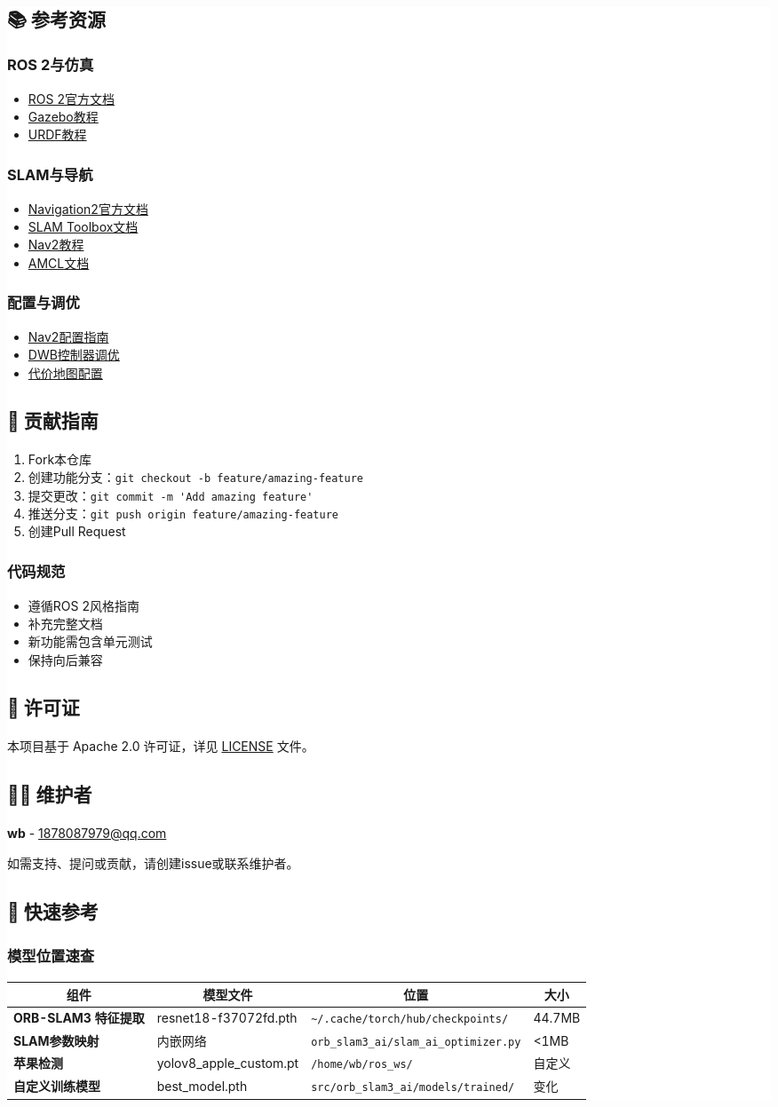## 📚 参考资源

### ROS 2与仿真
- [ROS 2官方文档](https://docs.ros.org/en/humble/)
- [Gazebo教程](http://gazebosim.org/tutorials)
- [URDF教程](http://wiki.ros.org/urdf/Tutorials)

### SLAM与导航
- [Navigation2官方文档](https://navigation.ros.org/)
- [SLAM Toolbox文档](https://github.com/SteveMacenski/slam_toolbox)
- [Nav2教程](https://navigation.ros.org/tutorials/)
- [AMCL文档](https://navigation.ros.org/configuration/packages/configuring-amcl.html)

### 配置与调优
- [Nav2配置指南](https://navigation.ros.org/configuration/index.html)
- [DWB控制器调优](https://navigation.ros.org/configuration/packages/dwb-params/index.html)
- [代价地图配置](https://navigation.ros.org/configuration/packages/costmap-plugins/index.html)

## 🤝 贡献指南

1. Fork本仓库
2. 创建功能分支：`git checkout -b feature/amazing-feature`
3. 提交更改：`git commit -m 'Add amazing feature'`
4. 推送分支：`git push origin feature/amazing-feature`
5. 创建Pull Request

### 代码规范
- 遵循ROS 2风格指南
- 补充完整文档
- 新功能需包含单元测试
- 保持向后兼容

## 📄 许可证

本项目基于 Apache 2.0 许可证，详见 [LICENSE](LICENSE) 文件。

## 👨‍💻 维护者

**wb** - 1878087979@qq.com

如需支持、提问或贡献，请创建issue或联系维护者。

## 🚀 快速参考

### 模型位置速查

| 组件 | 模型文件 | 位置 | 大小 |
|------|----------|------|------|
| **ORB-SLAM3 特征提取** | resnet18-f37072fd.pth | `~/.cache/torch/hub/checkpoints/` | 44.7MB |
| **SLAM参数映射** | 内嵌网络 | `orb_slam3_ai/slam_ai_optimizer.py` | <1MB |
| **苹果检测** | yolov8_apple_custom.pt | `/home/wb/ros_ws/` | 自定义 |
| **自定义训练模型** | best_model.pth | `src/orb_slam3_ai/models/trained/` | 变化 |
